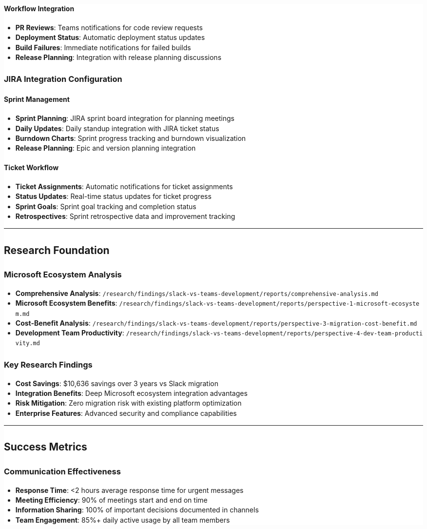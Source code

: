 #### Workflow Integration
- **PR Reviews**: Teams notifications for code review requests
- **Deployment Status**: Automatic deployment status updates
- **Build Failures**: Immediate notifications for failed builds
- **Release Planning**: Integration with release planning discussions

### JIRA Integration Configuration

#### Sprint Management
- **Sprint Planning**: JIRA sprint board integration for planning meetings
- **Daily Updates**: Daily standup integration with JIRA ticket status
- **Burndown Charts**: Sprint progress tracking and burndown visualization
- **Release Planning**: Epic and version planning integration

#### Ticket Workflow
- **Ticket Assignments**: Automatic notifications for ticket assignments
- **Status Updates**: Real-time status updates for ticket progress
- **Sprint Goals**: Sprint goal tracking and completion status
- **Retrospectives**: Sprint retrospective data and improvement tracking

---

## Research Foundation

### Microsoft Ecosystem Analysis
- **Comprehensive Analysis**: `/research/findings/slack-vs-teams-development/reports/comprehensive-analysis.md`
- **Microsoft Ecosystem Benefits**: `/research/findings/slack-vs-teams-development/reports/perspective-1-microsoft-ecosystem.md`
- **Cost-Benefit Analysis**: `/research/findings/slack-vs-teams-development/reports/perspective-3-migration-cost-benefit.md`
- **Development Team Productivity**: `/research/findings/slack-vs-teams-development/reports/perspective-4-dev-team-productivity.md`

### Key Research Findings
- **Cost Savings**: $10,636 savings over 3 years vs Slack migration
- **Integration Benefits**: Deep Microsoft ecosystem integration advantages
- **Risk Mitigation**: Zero migration risk with existing platform optimization
- **Enterprise Features**: Advanced security and compliance capabilities

---

## Success Metrics

### Communication Effectiveness
- **Response Time**: <2 hours average response time for urgent messages
- **Meeting Efficiency**: 90% of meetings start and end on time
- **Information Sharing**: 100% of important decisions documented in channels
- **Team Engagement**: 85%+ daily active usage by all team members

